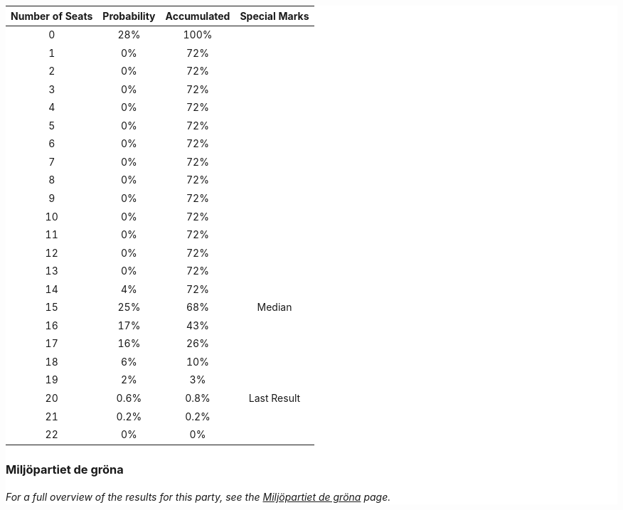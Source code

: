 | Number of Seats | Probability | Accumulated | Special Marks |
|:---------------:|:-----------:|:-----------:|:-------------:|
| 0 | 28% | 100% |  |
| 1 | 0% | 72% |  |
| 2 | 0% | 72% |  |
| 3 | 0% | 72% |  |
| 4 | 0% | 72% |  |
| 5 | 0% | 72% |  |
| 6 | 0% | 72% |  |
| 7 | 0% | 72% |  |
| 8 | 0% | 72% |  |
| 9 | 0% | 72% |  |
| 10 | 0% | 72% |  |
| 11 | 0% | 72% |  |
| 12 | 0% | 72% |  |
| 13 | 0% | 72% |  |
| 14 | 4% | 72% |  |
| 15 | 25% | 68% | Median |
| 16 | 17% | 43% |  |
| 17 | 16% | 26% |  |
| 18 | 6% | 10% |  |
| 19 | 2% | 3% |  |
| 20 | 0.6% | 0.8% | Last Result |
| 21 | 0.2% | 0.2% |  |
| 22 | 0% | 0% |  |

### Miljöpartiet de gröna

*For a full overview of the results for this party, see the [Miljöpartiet de gröna](party-miljöpartietdegröna.html) page.*

